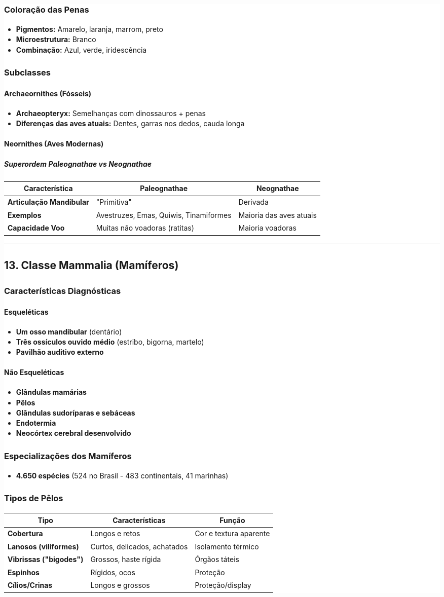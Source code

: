 ### Coloração das Penas
- **Pigmentos:** Amarelo, laranja, marrom, preto
- **Microestrutura:** Branco
- **Combinação:** Azul, verde, iridescência

### Subclasses

#### Archaeornithes (Fósseis)
- **Archaeopteryx:** Semelhanças com dinossauros + penas
- **Diferenças das aves atuais:** Dentes, garras nos dedos, cauda longa

#### Neornithes (Aves Modernas)

##### Superordem Paleognathae vs Neognathae

| Característica | Paleognathae | Neognathae |
|----------------|--------------|------------|
| **Articulação Mandibular** | "Primitiva" | Derivada |
| **Exemplos** | Avestruzes, Emas, Quiwis, Tinamiformes | Maioria das aves atuais |
| **Capacidade Voo** | Muitas não voadoras (ratitas) | Maioria voadoras |

---

## 13. Classe Mammalia (Mamíferos)

### Características Diagnósticas

#### Esqueléticas
- **Um osso mandibular** (dentário)
- **Três ossículos ouvido médio** (estribo, bigorna, martelo)
- **Pavilhão auditivo externo**

#### Não Esqueléticas
- **Glândulas mamárias**
- **Pêlos**
- **Glândulas sudoríparas e sebáceas**
- **Endotermia**
- **Neocórtex cerebral desenvolvido**

### Especializações dos Mamíferos
- **4.650 espécies** (524 no Brasil - 483 continentais, 41 marinhas)

### Tipos de Pêlos

| Tipo | Características | Função |
|------|----------------|--------|
| **Cobertura** | Longos e retos | Cor e textura aparente |
| **Lanosos (viliformes)** | Curtos, delicados, achatados | Isolamento térmico |
| **Vibrissas ("bigodes")** | Grossos, haste rígida | Órgãos táteis |
| **Espinhos** | Rígidos, ocos | Proteção |
| **Cílios/Crinas** | Longos e grossos | Proteção/display |
